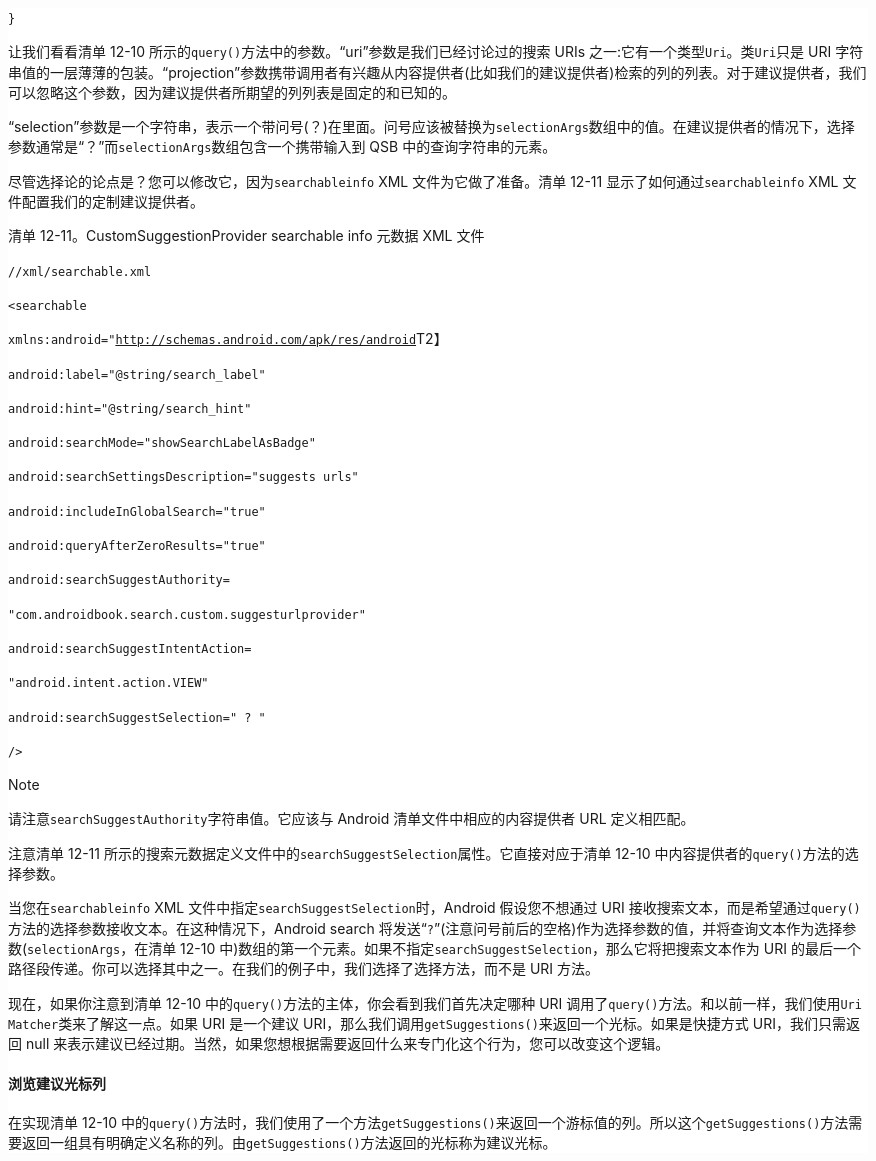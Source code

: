 `}`

让我们看看清单 12-10 所示的`query()`方法中的参数。“uri”参数是我们已经讨论过的搜索 URIs 之一:它有一个类型`Uri`。类`Uri`只是 URI 字符串值的一层薄薄的包装。“projection”参数携带调用者有兴趣从内容提供者(比如我们的建议提供者)检索的列的列表。对于建议提供者，我们可以忽略这个参数，因为建议提供者所期望的列列表是固定的和已知的。

“selection”参数是一个字符串，表示一个带问号(？)在里面。问号应该被替换为`selectionArgs`数组中的值。在建议提供者的情况下，选择参数通常是“？”而`selectionArgs`数组包含一个携带输入到 QSB 中的查询字符串的元素。

尽管选择论的论点是？您可以修改它，因为`searchableinfo` XML 文件为它做了准备。清单 12-11 显示了如何通过`searchableinfo` XML 文件配置我们的定制建议提供者。

清单 12-11。CustomSuggestionProvider searchable info 元数据 XML 文件

`//xml/searchable.xml`

`<searchable`

`xmlns:android="`[`http://schemas.android.com/apk/res/android`](http://schemas.android.com/apk/res/android)T2】

`android:label="@string/search_label"`

`android:hint="@string/search_hint"`

`android:searchMode="showSearchLabelAsBadge"`

`android:searchSettingsDescription="suggests urls"`

`android:includeInGlobalSearch="true"`

`android:queryAfterZeroResults="true"`

`android:searchSuggestAuthority=`

`"com.androidbook.search.custom.suggesturlprovider"`

`android:searchSuggestIntentAction=`

`"android.intent.action.VIEW"`

`android:searchSuggestSelection=" ? "`

`/>`

Note

请注意`searchSuggestAuthority`字符串值。它应该与 Android 清单文件中相应的内容提供者 URL 定义相匹配。

注意清单 12-11 所示的搜索元数据定义文件中的`searchSuggestSelection`属性。它直接对应于清单 12-10 中内容提供者的`query()`方法的选择参数。

当您在`searchableinfo` XML 文件中指定`searchSuggestSelection`时，Android 假设您不想通过 URI 接收搜索文本，而是希望通过`query()`方法的选择参数接收文本。在这种情况下，Android search 将发送“`?`”(注意问号前后的空格)作为选择参数的值，并将查询文本作为选择参数(`selectionArgs`，在清单 12-10 中)数组的第一个元素。如果不指定`searchSuggestSelection`，那么它将把搜索文本作为 URI 的最后一个路径段传递。你可以选择其中之一。在我们的例子中，我们选择了选择方法，而不是 URI 方法。

现在，如果你注意到清单 12-10 中的`query()`方法的主体，你会看到我们首先决定哪种 URI 调用了`query()`方法。和以前一样，我们使用`UriMatcher`类来了解这一点。如果 URI 是一个建议 URI，那么我们调用`getSuggestions()`来返回一个光标。如果是快捷方式 URI，我们只需返回 null 来表示建议已经过期。当然，如果您想根据需要返回什么来专门化这个行为，您可以改变这个逻辑。

#### 浏览建议光标列

在实现清单 12-10 中的`query()`方法时，我们使用了一个方法`getSuggestions()`来返回一个游标值的列。所以这个`getSuggestions()`方法需要返回一组具有明确定义名称的列。由`getSuggestions()`方法返回的光标称为建议光标。
